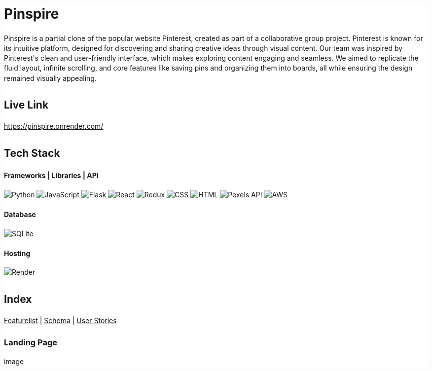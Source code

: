 # Pinspire

Pinspire is a partial clone of the popular website Pinterest, created as part of a collaborative group project. Pinterest is known for its intuitive platform, designed for discovering and sharing creative ideas through visual content. Our team was inspired by Pinterest's clean and user-friendly interface, which makes exploring content engaging and seamless. We aimed to replicate the fluid layout, infinite scrolling, and core features like saving pins and organizing them into boards, all while ensuring the design remained visually appealing.

## Live Link

https://pinspire.onrender.com/

## Tech Stack

#### Frameworks | Libraries | API

![Python](https://img.shields.io/badge/Python-3776AB?style=for-the-badge&logo=python&logoColor=white)
![JavaScript](https://img.shields.io/badge/JavaScript-F7DF1E?style=for-the-badge&logo=javascript&logoColor=black)
![Flask](https://img.shields.io/badge/Flask-black?style=for-the-badge&logo=flask)
![React](https://img.shields.io/badge/React-20232A?style=for-the-badge&logo=react&logoColor=61DAFB)
![Redux](https://img.shields.io/badge/Redux-764ABC?style=for-the-badge&logo=redux&logoColor=white)
![CSS](https://img.shields.io/badge/CSS-1572B6?style=for-the-badge&logo=css3&logoColor=white)
![HTML](https://img.shields.io/badge/HTML-E34F26?style=for-the-badge&logo=html5&logoColor=white)
![Pexels API](https://img.shields.io/badge/Pexels-05A081?style=for-the-badge&logo=pexels&logoColor=white)
![AWS](https://img.shields.io/badge/AWS-232F3E?style=for-the-badge&logo=amazon&logoColor=white)

#### Database

![SQLite](https://img.shields.io/badge/SQLite-003B57?style=for-the-badge&logo=sqlite&logoColor=white)

#### Hosting

![Render](https://img.shields.io/badge/Render-46E3B7?style=for-the-badge&logo=render&logoColor=white)

## Index

[Featurelist](https://github.com/cpizanadevv/Pinspire/wiki/Feature-List) |
[Schema](https://github.com/cpizanadevv/Pinspire/wiki/Schema) |
[User Stories](https://github.com/cpizanadevv/Pinspire/wiki/User-Stories)

### Landing Page

image
